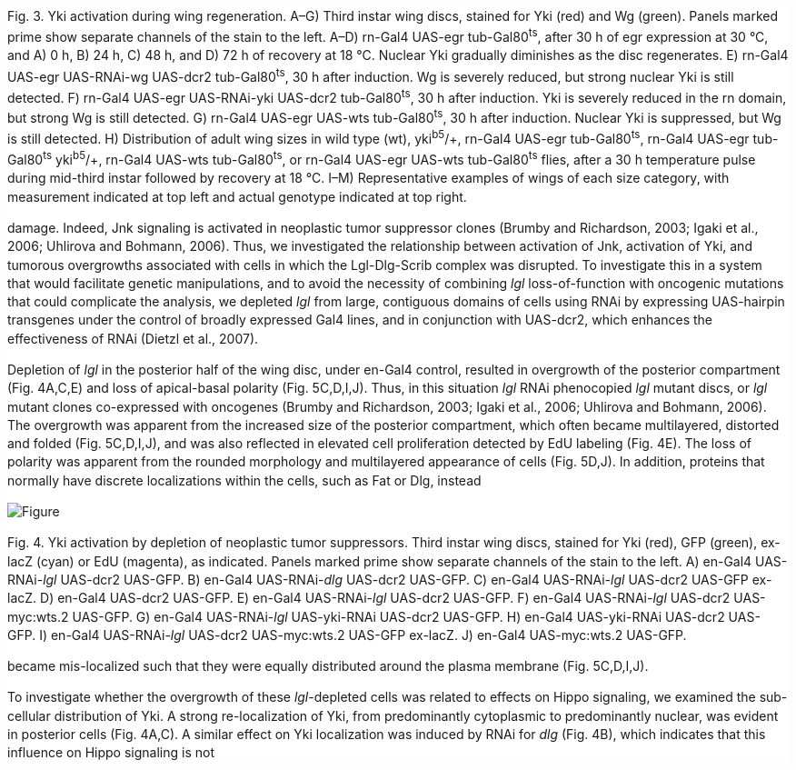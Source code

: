 Fig. 3. Yki activation during wing regeneration. A–G) Third instar wing discs, stained for Yki (red) and Wg (green). Panels marked prime show separate channels of the stain to the left. A–D) rn-Gal4 UAS-egr tub-Gal80<sup>ts</sup>, after 30 h of egr expression at 30 °C, and A) 0 h, B) 24 h, C) 48 h, and D) 72 h of recovery at 18 °C. Nuclear Yki gradually diminishes as the disc regenerates. E) rn-Gal4 UAS-egr UAS-RNAi-wg UAS-dcr2 tub-Gal80<sup>ts</sup>, 30 h after induction. Wg is severely reduced, but strong nuclear Yki is still detected. F) rn-Gal4 UAS-egr UAS-RNAi-yki UAS-dcr2 tub-Gal80<sup>ts</sup>, 30 h after induction. Yki is severely reduced in the rn domain, but strong Wg is still detected. G) rn-Gal4 UAS-egr UAS-wts tub-Gal80<sup>ts</sup>, 30 h after induction. Nuclear Yki is suppressed, but Wg is still detected. H) Distribution of adult wing sizes in wild type (wt), yki<sup>b5</sup>/+, rn-Gal4 UAS-egr tub-Gal80<sup>ts</sup>, rn-Gal4 UAS-egr tub-Gal80<sup>ts</sup> yki<sup>b5</sup>/+, rn-Gal4 UAS-wts tub-Gal80<sup>ts</sup>, or rn-Gal4 UAS-egr UAS-wts tub-Gal80<sup>ts</sup> flies, after a 30 h temperature pulse during mid-third instar followed by recovery at 18 °C. I–M) Representative examples of wings of each size category, with measurement indicated at top left and actual genotype indicated at top right.

damage. Indeed, Jnk signaling is activated in neoplastic tumor suppressor clones (Brumby and Richardson, 2003; Igaki et al., 2006; Uhlirova and Bohmann, 2006). Thus, we investigated the relationship between activation of Jnk, activation of Yki, and tumorous overgrowths associated with cells in which the Lgl-Dlg-Scrib complex was disrupted. To investigate this in a system that would facilitate genetic manipulations, and to avoid the necessity of combining *lgl* loss-of-function with oncogenic mutations that could complicate the analysis, we depleted *lgl* from large, contiguous domains of cells using RNAi by expressing UAS-hairpin transgenes under the control of broadly expressed Gal4 lines, and in conjunction with UAS-dcr2, which enhances the effectiveness of RNAi (Dietzl et al., 2007).

Depletion of *lgl* in the posterior half of the wing disc, under en-Gal4 control, resulted in overgrowth of the posterior compartment (Fig. 4A,C,E) and loss of apical-basal polarity (Fig. 5C,D,I,J). Thus, in this situation *lgl* RNAi phenocopied *lgl* mutant discs, or *lgl* mutant clones co-expressed with oncogenes (Brumby and Richardson, 2003; Igaki et al., 2006; Uhlirova and Bohmann, 2006). The overgrowth was apparent from the increased size of the posterior compartment, which often became multilayered, distorted and folded (Fig. 5C,D,I,J), and was also reflected in elevated cell proliferation detected by EdU labeling (Fig. 4E). The loss of polarity was apparent from the rounded morphology and multilayered appearance of cells (Fig. 5D,J). In addition, proteins that normally have discrete localizations within the cells, such as Fat or Dlg, instead

![Figure](https://i.imgur.com/yourimage.png)

Fig. 4. Yki activation by depletion of neoplastic tumor suppressors. Third instar wing discs, stained for Yki (red), GFP (green), ex-lacZ (cyan) or EdU (magenta), as indicated. Panels marked prime show separate channels of the stain to the left. A) en-Gal4 UAS-RNAi-*lgl* UAS-dcr2 UAS-GFP. B) en-Gal4 UAS-RNAi-*dlg* UAS-dcr2 UAS-GFP. C) en-Gal4 UAS-RNAi-*lgl* UAS-dcr2 UAS-GFP ex-lacZ. D) en-Gal4 UAS-dcr2 UAS-GFP. E) en-Gal4 UAS-RNAi-*lgl* UAS-dcr2 UAS-GFP. F) en-Gal4 UAS-RNAi-*lgl* UAS-dcr2 UAS-myc:wts.2 UAS-GFP. G) en-Gal4 UAS-RNAi-*lgl* UAS-yki-RNAi UAS-dcr2 UAS-GFP. H) en-Gal4 UAS-yki-RNAi UAS-dcr2 UAS-GFP. I) en-Gal4 UAS-RNAi-*lgl* UAS-dcr2 UAS-myc:wts.2 UAS-GFP ex-lacZ. J) en-Gal4 UAS-myc:wts.2 UAS-GFP.

became mis-localized such that they were equally distributed around the plasma membrane (Fig. 5C,D,I,J).

To investigate whether the overgrowth of these *lgl*-depleted cells was related to effects on Hippo signaling, we examined the sub-cellular distribution of Yki. A strong re-localization of Yki, from predominantly cytoplasmic to predominantly nuclear, was evident in posterior cells (Fig. 4A,C). A similar effect on Yki localization was induced by RNAi for *dlg* (Fig. 4B), which indicates that this influence on Hippo signaling is not
